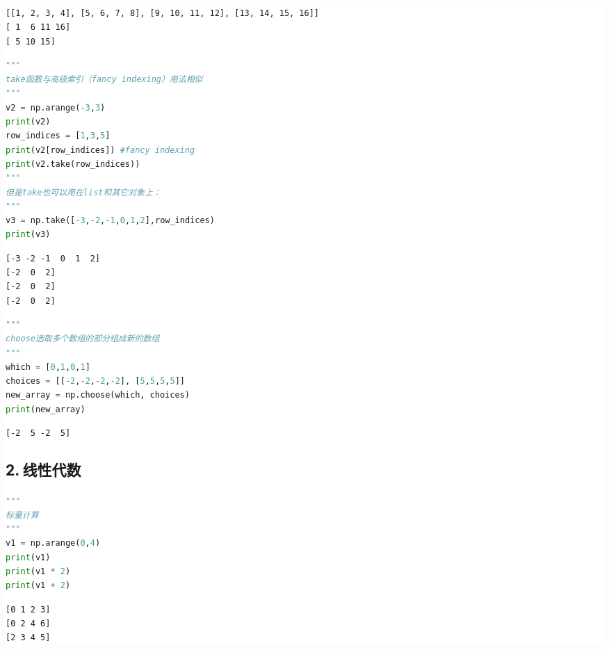     [[1, 2, 3, 4], [5, 6, 7, 8], [9, 10, 11, 12], [13, 14, 15, 16]]
    [ 1  6 11 16]
    [ 5 10 15]
    


```python
"""
take函数与高级索引（fancy indexing）用法相似
"""
v2 = np.arange(-3,3)
print(v2)
row_indices = [1,3,5]
print(v2[row_indices]) #fancy indexing
print(v2.take(row_indices))
"""
但是take也可以用在list和其它对象上：
"""
v3 = np.take([-3,-2,-1,0,1,2],row_indices)
print(v3)
```

    [-3 -2 -1  0  1  2]
    [-2  0  2]
    [-2  0  2]
    [-2  0  2]
    


```python
"""
choose选取多个数组的部分组成新的数组  
"""
which = [0,1,0,1]
choices = [[-2,-2,-2,-2], [5,5,5,5]]
new_array = np.choose(which, choices)
print(new_array)
```

    [-2  5 -2  5]
    

## 2. 线性代数


```python
"""
标量计算
"""
v1 = np.arange(0,4)
print(v1)
print(v1 * 2)
print(v1 + 2)
```

    [0 1 2 3]
    [0 2 4 6]
    [2 3 4 5]
    